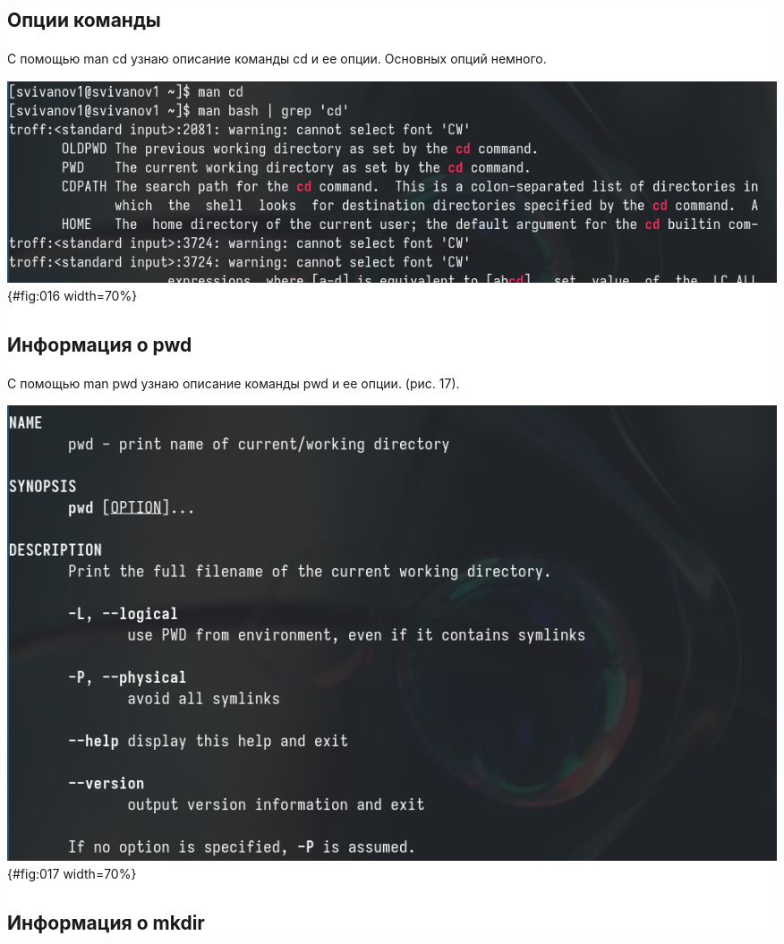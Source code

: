 ## Опции команды

С помощью man cd узнаю описание команды cd и ее опции. Основных опций немного.

![Опции команды](image/17.png){#fig:016 width=70%}

## Информация о pwd

С помощью man pwd узнаю описание команды pwd и ее опции. (рис. 17).

![Информация о pwd](image/18.png){#fig:017 width=70%}

## Информация о mkdir
